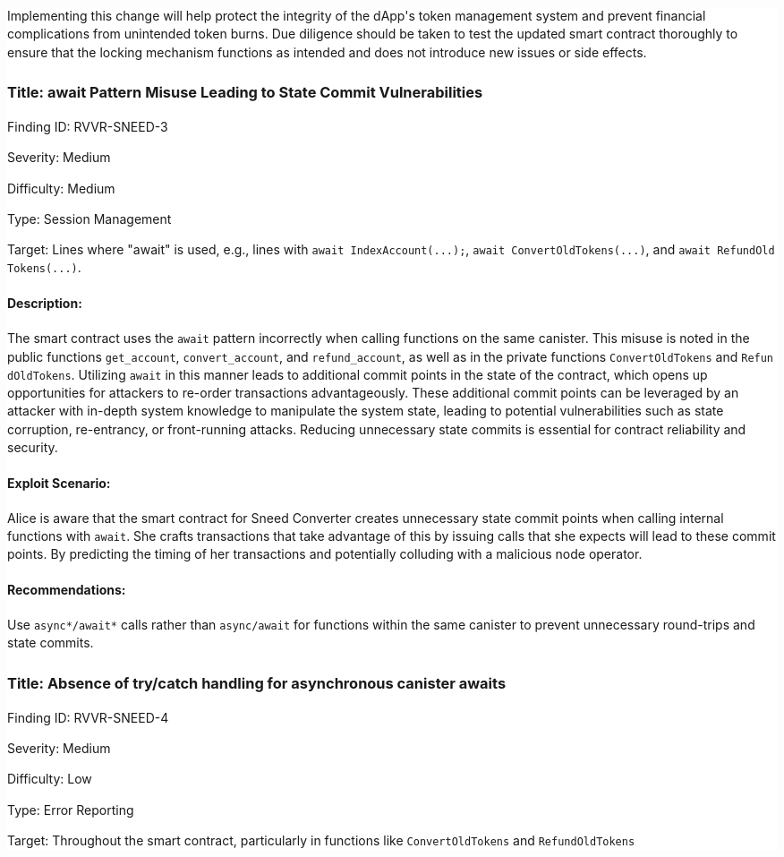 ```motoko
``` 

Implementing this change will help protect the integrity of the dApp's token management system and prevent financial complications from unintended token burns. Due diligence should be taken to test the updated smart contract thoroughly to ensure that the locking mechanism functions as intended and does not introduce new issues or side effects.

### Title: await Pattern Misuse Leading to State Commit Vulnerabilities
Finding ID: RVVR-SNEED-3

Severity: Medium

Difficulty: Medium

Type: Session Management

Target: Lines where "await" is used, e.g., lines with `await IndexAccount(...);`, `await ConvertOldTokens(...)`, and `await RefundOldTokens(...)`.

#### Description:

The smart contract uses the `await` pattern incorrectly when calling functions on the same canister. This misuse is noted in the public functions `get_account`, `convert_account`, and `refund_account`, as well as in the private functions `ConvertOldTokens` and `RefundOldTokens`. Utilizing `await` in this manner leads to additional commit points in the state of the contract, which opens up opportunities for attackers to re-order transactions advantageously. These additional commit points can be leveraged by an attacker with in-depth system knowledge to manipulate the system state, leading to potential vulnerabilities such as state corruption, re-entrancy, or front-running attacks. Reducing unnecessary state commits is essential for contract reliability and security.

#### Exploit Scenario:

Alice is aware that the smart contract for Sneed Converter creates unnecessary state commit points when calling internal functions with `await`. She crafts transactions that take advantage of this by issuing calls that she expects will lead to these commit points. By predicting the timing of her transactions and potentially colluding with a malicious node operator.

#### Recommendations:

Use `async*/await*` calls rather than `async/await` for functions within the same canister to prevent unnecessary round-trips and state commits.

### Title: Absence of try/catch handling for asynchronous canister awaits
Finding ID: RVVR-SNEED-4

Severity: Medium

Difficulty: Low

Type: Error Reporting

Target: Throughout the smart contract, particularly in functions like `ConvertOldTokens` and `RefundOldTokens`
